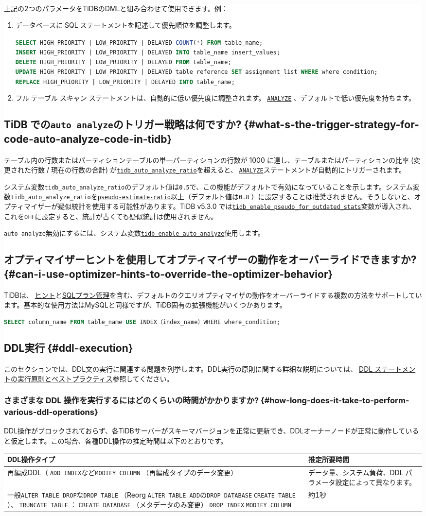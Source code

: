 上記の2つのパラメータをTiDBのDMLと組み合わせて使用できます。例：

1.  データベースに SQL ステートメントを記述して優先順位を調整します。

    ```sql
    SELECT HIGH_PRIORITY | LOW_PRIORITY | DELAYED COUNT(*) FROM table_name;
    INSERT HIGH_PRIORITY | LOW_PRIORITY | DELAYED INTO table_name insert_values;
    DELETE HIGH_PRIORITY | LOW_PRIORITY | DELAYED FROM table_name;
    UPDATE HIGH_PRIORITY | LOW_PRIORITY | DELAYED table_reference SET assignment_list WHERE where_condition;
    REPLACE HIGH_PRIORITY | LOW_PRIORITY | DELAYED INTO table_name;
    ```

2.  フル テーブル スキャン ステートメントは、自動的に低い優先度に調整されます。 [`ANALYZE`](/sql-statements/sql-statement-analyze-table.md) 、デフォルトで低い優先度を持ちます。

## TiDB での<code>auto analyze</code>のトリガー戦略は何ですか? {#what-s-the-trigger-strategy-for-code-auto-analyze-code-in-tidb}

テーブル内の行数またはパーティションテーブルの単一パーティションの行数が 1000 に達し、テーブルまたはパーティションの比率 (変更された行数 / 現在の行数の合計) が[`tidb_auto_analyze_ratio`](/system-variables.md#tidb_auto_analyze_ratio)を超えると、 [`ANALYZE`](/sql-statements/sql-statement-analyze-table.md)ステートメントが自動的にトリガーされます。

システム変数`tidb_auto_analyze_ratio`のデフォルト値は`0.5`で、この機能がデフォルトで有効になっていることを示します。システム変数`tidb_auto_analyze_ratio`を[`pseudo-estimate-ratio`](/tidb-configuration-file.md#pseudo-estimate-ratio)以上（デフォルト値は`0.8` ）に設定することは推奨されません。そうしないと、オプティマイザーが疑似統計を使用する可能性があります。TiDB v5.3.0 では[`tidb_enable_pseudo_for_outdated_stats`](/system-variables.md#tidb_enable_pseudo_for_outdated_stats-new-in-v530)変数が導入され、これを`OFF`に設定すると、統計が古くても疑似統計は使用されません。

`auto analyze`無効にするには、システム変数[`tidb_enable_auto_analyze`](/system-variables.md#tidb_enable_auto_analyze-new-in-v610)使用します。

## オプティマイザーヒントを使用してオプティマイザーの動作をオーバーライドできますか? {#can-i-use-optimizer-hints-to-override-the-optimizer-behavior}

TiDBは、 [ヒント](/optimizer-hints.md)と[SQLプラン管理](/sql-plan-management.md)を含む、デフォルトのクエリオプティマイザの動作をオーバーライドする複数の方法をサポートしています。基本的な使用方法はMySQLと同様ですが、TiDB固有の拡張機能がいくつかあります。

```sql
SELECT column_name FROM table_name USE INDEX（index_name）WHERE where_condition;
```

## DDL実行 {#ddl-execution}

このセクションでは、DDL文の実行に関連する問題を列挙します。DDL実行の原則に関する詳細な説明については、 [DDL ステートメントの実行原則とベストプラクティス](/ddl-introduction.md)参照してください。

### さまざまな DDL 操作を実行するにはどのくらいの時間がかかりますか? {#how-long-does-it-take-to-perform-various-ddl-operations}

DDL操作がブロックされておらず、各TiDBサーバーがスキーマバージョンを正常に更新でき、DDLオーナーノードが正常に動作していると仮定します。この場合、各種DDL操作の推定時間は以下のとおりです。

| DDL操作タイプ                                                                                                                                                                   | 推定所要時間                            |
| :------------------------------------------------------------------------------------------------------------------------------------------------------------------------- | :-------------------------------- |
| 再編成DDL（ `ADD INDEX`など`MODIFY COLUMN` （再編成タイプのデータ変更）                                                                                                                        | データ量、システム負荷、DDL パラメータ設定によって異なります。 |
| 一般`ALTER TABLE DROP`な`DROP TABLE` （Reorg `ALTER TABLE ADD`の`DROP DATABASE` `CREATE TABLE` ）、 `TRUNCATE TABLE` ： `CREATE DATABASE` （メタデータのみ変更） `DROP INDEX` `MODIFY COLUMN` | 約1秒                               |
